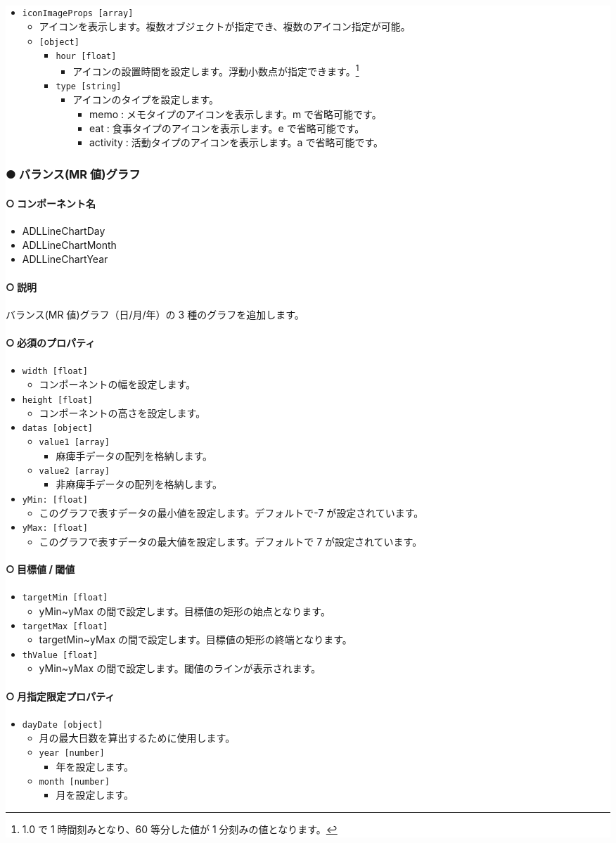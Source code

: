 - `iconImageProps [array]`
  - アイコンを表示します。複数オブジェクトが指定でき、複数のアイコン指定が可能。
  - `[object]`
    - `hour [float]`
      - アイコンの設置時間を設定します。浮動小数点が指定できます。[^1]
    - `type [string]`
      - アイコンのタイプを設定します。
        - memo : メモタイプのアイコンを表示します。m で省略可能です。
        - eat : 食事タイプのアイコンを表示します。e で省略可能です。
        - activity : 活動タイプのアイコンを表示します。a で省略可能です。

[^1]: 1.0 で 1 時間刻みとなり、60 等分した値が 1 分刻みの値となります。

<div style="page-break-before:always"></div>

### **● バランス(MR 値)グラフ**

#### ○ コンポーネント名

- ADLLineChartDay
- ADLLineChartMonth
- ADLLineChartYear

#### ○ 説明

バランス(MR 値)グラフ（日/月/年）の 3 種のグラフを追加します。

#### ○ 必須のプロパティ

- `width [float]`
  - コンポーネントの幅を設定します。
- `height [float]`
  - コンポーネントの高さを設定します。
- `datas [object]`
  - `value1 [array]`
    - 麻痺手データの配列を格納します。
  - `value2 [array]`
    - 非麻痺手データの配列を格納します。
- `yMin: [float]`
  - このグラフで表すデータの最小値を設定します。デフォルトで-7 が設定されています。
- `yMax: [float]`
  - このグラフで表すデータの最大値を設定します。デフォルトで 7 が設定されています。

#### ○ 目標値 / 閾値

- `targetMin [float]`
  - yMin~yMax の間で設定します。目標値の矩形の始点となります。
- `targetMax [float]`
  - targetMin~yMax の間で設定します。目標値の矩形の終端となります。
- `thValue [float]`
  - yMin~yMax の間で設定します。閾値のラインが表示されます。

#### ○ 月指定限定プロパティ

- `dayDate [object]`
  - 月の最大日数を算出するために使用します。
  - `year [number]`
    - 年を設定します。
  - `month [number]`
    - 月を設定します。

